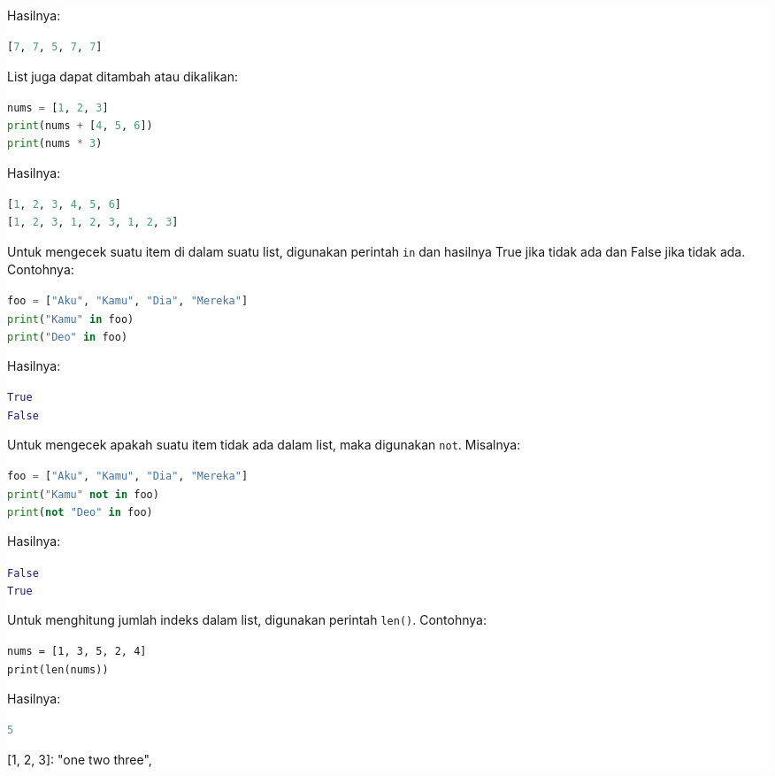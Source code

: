Hasilnya:

```python
[7, 7, 5, 7, 7]
```

List  juga dapat ditambah atau dikalikan:

```python
nums = [1, 2, 3]
print(nums + [4, 5, 6])
print(nums * 3)
```

Hasilnya:

```python
[1, 2, 3, 4, 5, 6]
[1, 2, 3, 1, 2, 3, 1, 2, 3]
```

Untuk mengecek suatu item di dalam suatu list, digunakan perintah `in` dan hasilnya True jika tidak ada dan False jika tidak ada. Contohnya:

```python
foo = ["Aku", "Kamu", "Dia", "Mereka"]
print("Kamu" in foo)
print("Deo" in foo)
```

Hasilnya:

```python
True
False
```

Untuk mengecek apakah suatu item tidak ada dalam list, maka digunakan `not`. Misalnya:

```python
foo = ["Aku", "Kamu", "Dia", "Mereka"]
print("Kamu" not in foo)
print(not "Deo" in foo)
```

Hasilnya:

```python
False
True
```

Untuk menghitung jumlah indeks dalam list, digunakan perintah `len()`. Contohnya:

```pyhton
nums = [1, 3, 5, 2, 4]
print(len(nums))
```

Hasilnya:

```python
5
```


  [1, 2, 3]: "one two three", 